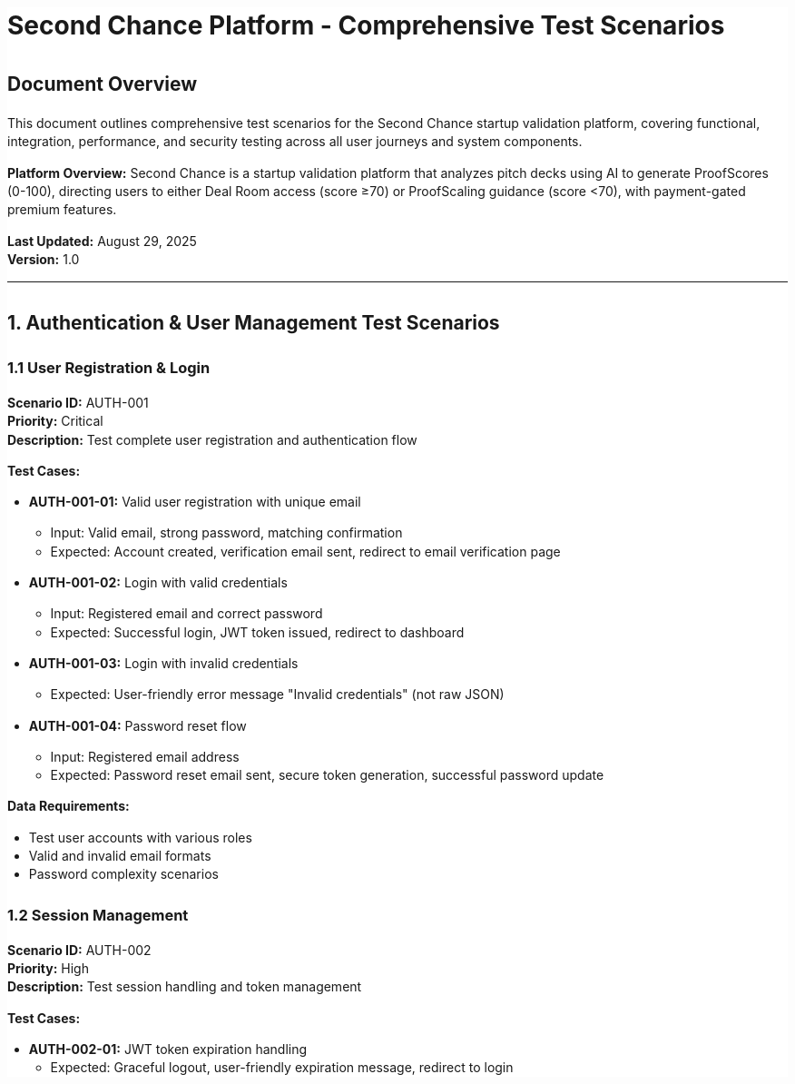 # Second Chance Platform - Comprehensive Test Scenarios

## Document Overview
This document outlines comprehensive test scenarios for the Second Chance startup validation platform, covering functional, integration, performance, and security testing across all user journeys and system components.

**Platform Overview:**
Second Chance is a startup validation platform that analyzes pitch decks using AI to generate ProofScores (0-100), directing users to either Deal Room access (score ≥70) or ProofScaling guidance (score <70), with payment-gated premium features.

**Last Updated:** August 29, 2025  
**Version:** 1.0

---

## 1. Authentication & User Management Test Scenarios

### 1.1 User Registration & Login
**Scenario ID:** AUTH-001  
**Priority:** Critical  
**Description:** Test complete user registration and authentication flow

**Test Cases:**
- **AUTH-001-01:** Valid user registration with unique email
  - Input: Valid email, strong password, matching confirmation
  - Expected: Account created, verification email sent, redirect to email verification page
  
- **AUTH-001-02:** Login with valid credentials
  - Input: Registered email and correct password
  - Expected: Successful login, JWT token issued, redirect to dashboard
  
- **AUTH-001-03:** Login with invalid credentials
  - Expected: User-friendly error message "Invalid credentials" (not raw JSON)
  
- **AUTH-001-04:** Password reset flow
  - Input: Registered email address
  - Expected: Password reset email sent, secure token generation, successful password update

**Data Requirements:**
- Test user accounts with various roles
- Valid and invalid email formats
- Password complexity scenarios

### 1.2 Session Management
**Scenario ID:** AUTH-002  
**Priority:** High  
**Description:** Test session handling and token management

**Test Cases:**
- **AUTH-002-01:** JWT token expiration handling
  - Expected: Graceful logout, user-friendly expiration message, redirect to login
  
